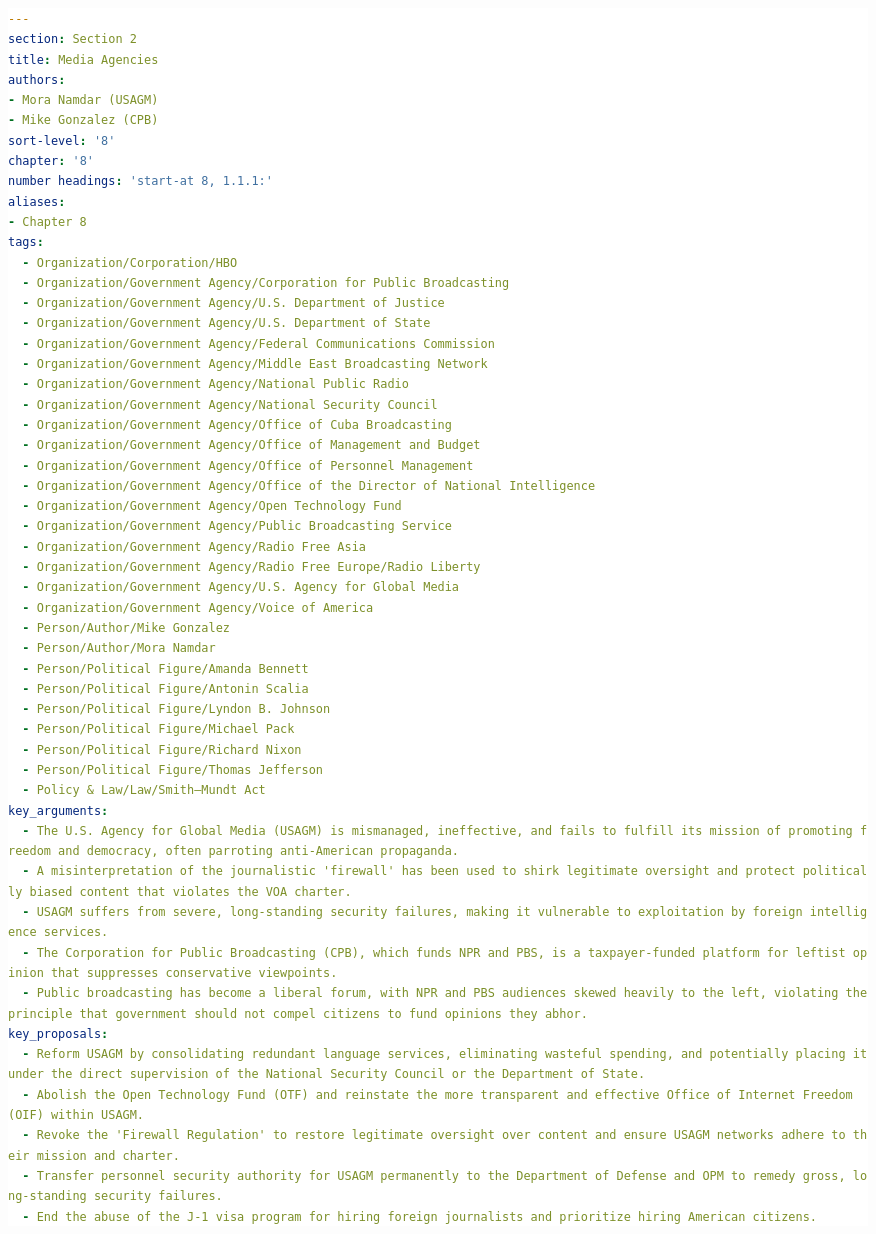 ```yaml
---
section: Section 2
title: Media Agencies
authors:
- Mora Namdar (USAGM)
- Mike Gonzalez (CPB)
sort-level: '8'
chapter: '8'
number headings: 'start-at 8, 1.1.1:'
aliases:
- Chapter 8
tags:
  - Organization/Corporation/HBO
  - Organization/Government Agency/Corporation for Public Broadcasting
  - Organization/Government Agency/U.S. Department of Justice
  - Organization/Government Agency/U.S. Department of State
  - Organization/Government Agency/Federal Communications Commission
  - Organization/Government Agency/Middle East Broadcasting Network
  - Organization/Government Agency/National Public Radio
  - Organization/Government Agency/National Security Council
  - Organization/Government Agency/Office of Cuba Broadcasting
  - Organization/Government Agency/Office of Management and Budget
  - Organization/Government Agency/Office of Personnel Management
  - Organization/Government Agency/Office of the Director of National Intelligence
  - Organization/Government Agency/Open Technology Fund
  - Organization/Government Agency/Public Broadcasting Service
  - Organization/Government Agency/Radio Free Asia
  - Organization/Government Agency/Radio Free Europe/Radio Liberty
  - Organization/Government Agency/U.S. Agency for Global Media
  - Organization/Government Agency/Voice of America
  - Person/Author/Mike Gonzalez
  - Person/Author/Mora Namdar
  - Person/Political Figure/Amanda Bennett
  - Person/Political Figure/Antonin Scalia
  - Person/Political Figure/Lyndon B. Johnson
  - Person/Political Figure/Michael Pack
  - Person/Political Figure/Richard Nixon
  - Person/Political Figure/Thomas Jefferson
  - Policy & Law/Law/Smith–Mundt Act
key_arguments:
  - The U.S. Agency for Global Media (USAGM) is mismanaged, ineffective, and fails to fulfill its mission of promoting freedom and democracy, often parroting anti-American propaganda.
  - A misinterpretation of the journalistic 'firewall' has been used to shirk legitimate oversight and protect politically biased content that violates the VOA charter.
  - USAGM suffers from severe, long-standing security failures, making it vulnerable to exploitation by foreign intelligence services.
  - The Corporation for Public Broadcasting (CPB), which funds NPR and PBS, is a taxpayer-funded platform for leftist opinion that suppresses conservative viewpoints.
  - Public broadcasting has become a liberal forum, with NPR and PBS audiences skewed heavily to the left, violating the principle that government should not compel citizens to fund opinions they abhor.
key_proposals:
  - Reform USAGM by consolidating redundant language services, eliminating wasteful spending, and potentially placing it under the direct supervision of the National Security Council or the Department of State.
  - Abolish the Open Technology Fund (OTF) and reinstate the more transparent and effective Office of Internet Freedom (OIF) within USAGM.
  - Revoke the 'Firewall Regulation' to restore legitimate oversight over content and ensure USAGM networks adhere to their mission and charter.
  - Transfer personnel security authority for USAGM permanently to the Department of Defense and OPM to remedy gross, long-standing security failures.
  - End the abuse of the J-1 visa program for hiring foreign journalists and prioritize hiring American citizens.
```